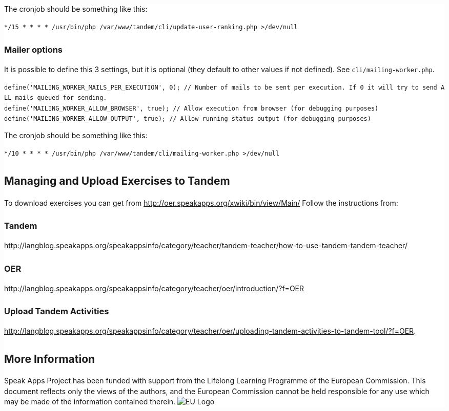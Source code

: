 The cronjob should be something like this:

````*/15 * * * * /usr/bin/php /var/www/tandem/cli/update-user-ranking.php >/dev/null````

### Mailer options

It is possible to define this 3 settings, but it is optional (they default to other values if not defined). See `cli/mailing-worker.php`.

```
define('MAILING_WORKER_MAILS_PER_EXECUTION', 0); // Number of mails to be sent per execution. If 0 it will try to send ALL mails queued for sending.
define('MAILING_WORKER_ALLOW_BROWSER', true); // Allow execution from browser (for debugging purposes)
define('MAILING_WORKER_ALLOW_OUTPUT', true); // Allow running status output (for debugging purposes)
```

The cronjob should be something like this:

````*/10 * * * * /usr/bin/php /var/www/tandem/cli/mailing-worker.php >/dev/null````

## Managing and Upload Exercises to Tandem
To download exercises you can get from http://oer.speakapps.org/xwiki/bin/view/Main/
Follow the instructions from:
### Tandem
http://langblog.speakapps.org/speakappsinfo/category/teacher/tandem-teacher/how-to-use-tandem-tandem-teacher/
### OER
http://langblog.speakapps.org/speakappsinfo/category/teacher/oer/introduction/?f=OER
### Upload Tandem Activities
http://langblog.speakapps.org/speakappsinfo/category/teacher/oer/uploading-tandem-activities-to-tandem-tool/?f=OER.

## More Information
Speak Apps Project has been funded with support from the Lifelong Learning Programme of the European Commission. This document reflects only the views of the authors, and the European Commission cannot be held responsible for any use which may be made of the information contained therein. 
![EU Logo](http://www.speakapps.eu/wp-content/themes/speakapps/images/EU_flag.jpg)
